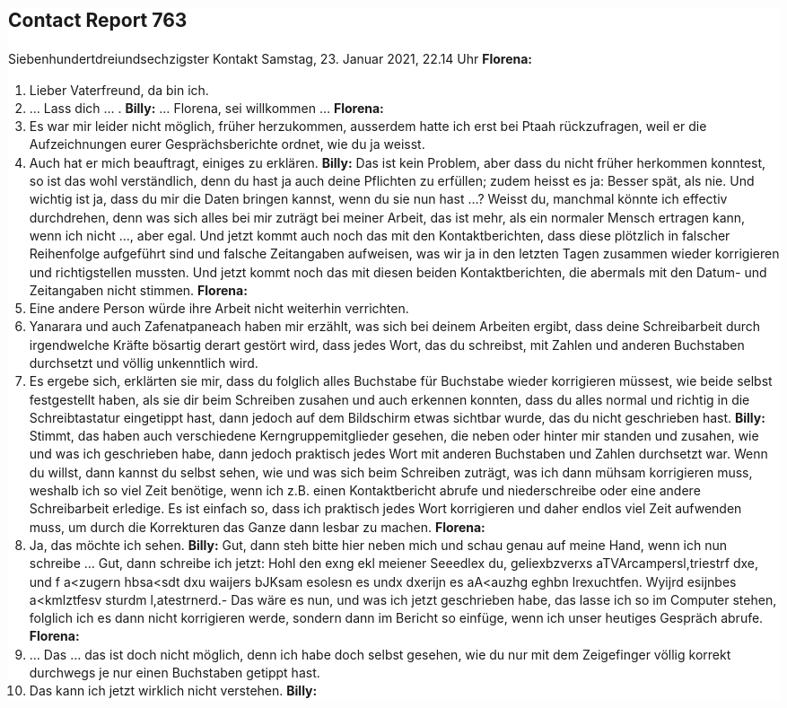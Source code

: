 ## Contact Report 763
Siebenhundertdreiundsechzigster Kontakt
Samstag, 23. Januar 2021, 22.14 Uhr
**Florena:**
1. Lieber Vaterfreund, da bin ich.
2. … Lass dich … .
**Billy:**
… Florena, sei willkommen …
**Florena:**
3. Es war mir leider nicht möglich, früher herzukommen, ausserdem hatte ich erst bei Ptaah rückzufragen, weil er die Aufzeichnungen eurer Gesprächsberichte ordnet, wie du ja weisst.
4. Auch hat er mich beauftragt, einiges zu erklären.
**Billy:**
Das ist kein Problem, aber dass du nicht früher herkommen konntest, so ist das wohl verständlich, denn du hast ja auch deine Pflichten zu erfüllen; zudem heisst es ja: Besser spät, als nie. Und wichtig ist ja, dass du mir die Daten bringen kannst, wenn du sie nun hast …? Weisst du, manchmal könnte ich effectiv durchdrehen, denn was sich alles bei mir zuträgt bei meiner Arbeit, das ist mehr, als ein normaler Mensch ertragen kann, wenn ich nicht …, aber egal. Und jetzt kommt auch noch das mit den Kontaktberichten, dass diese plötzlich in falscher Reihenfolge aufgeführt sind und falsche Zeitangaben aufweisen, was wir ja in den letzten Tagen zusammen wieder korrigieren und richtigstellen mussten. Und jetzt kommt noch das mit diesen beiden Kontaktberichten, die abermals mit den Datum- und Zeitangaben nicht stimmen.
**Florena:**
5. Eine andere Person würde ihre Arbeit nicht weiterhin verrichten.
6. Yanarara und auch Zafenatpaneach haben mir erzählt, was sich bei deinem Arbeiten ergibt, dass deine Schreibarbeit durch irgendwelche Kräfte bösartig derart gestört wird, dass jedes Wort, das du schreibst, mit Zahlen und anderen Buchstaben durchsetzt und völlig unkenntlich wird.
7. Es ergebe sich, erklärten sie mir, dass du folglich alles Buchstabe für Buchstabe wieder korrigieren müssest, wie beide selbst festgestellt haben, als sie dir beim Schreiben zusahen und auch erkennen konnten, dass du alles normal und richtig in die Schreibtastatur eingetippt hast, dann jedoch auf dem Bildschirm etwas sichtbar wurde, das du nicht geschrieben hast.
**Billy:**
Stimmt, das haben auch verschiedene Kerngruppemitglieder gesehen, die neben oder hinter mir standen und zusahen, wie und was ich geschrieben habe, dann jedoch praktisch jedes Wort mit anderen Buchstaben und Zahlen durchsetzt war. Wenn du willst, dann kannst du selbst sehen, wie und was sich beim Schreiben zuträgt, was ich dann mühsam korrigieren muss, weshalb ich so viel Zeit benötige, wenn ich z.B. einen Kontaktbericht abrufe und niederschreibe oder eine andere Schreibarbeit erledige. Es ist einfach so, dass ich praktisch jedes Wort korrigieren und daher endlos viel Zeit aufwenden muss, um durch die Korrekturen das Ganze dann lesbar zu machen.
**Florena:**
8. Ja, das möchte ich sehen.
**Billy:**
Gut, dann steh bitte hier neben mich und schau genau auf meine Hand, wenn ich nun schreibe … Gut, dann schreibe ich jetzt:
Hohl den exng ekl meiener Seeedlex du, geliexbzverxs aTVArcampersl,triestrf dxe, und f a<zugern hbsa<sdt dxu waijers bJKsam esolesn es undx dxerijn es aA<auzhg eghbn lrexuchtfen. Wyijrd esijnbes a<kmlztfesv sturdm l,atestrnerd.-
Das wäre es nun, und was ich jetzt geschrieben habe, das lasse ich so im Computer stehen, folglich ich es dann nicht korrigieren werde, sondern dann im Bericht so einfüge, wenn ich unser heutiges Gespräch abrufe.
**Florena:**
9. … Das … das ist doch nicht möglich, denn ich habe doch selbst gesehen, wie du nur mit dem Zeigefinger völlig korrekt durchwegs je nur einen Buchstaben getippt hast.
10. Das kann ich jetzt wirklich nicht verstehen.
**Billy:**